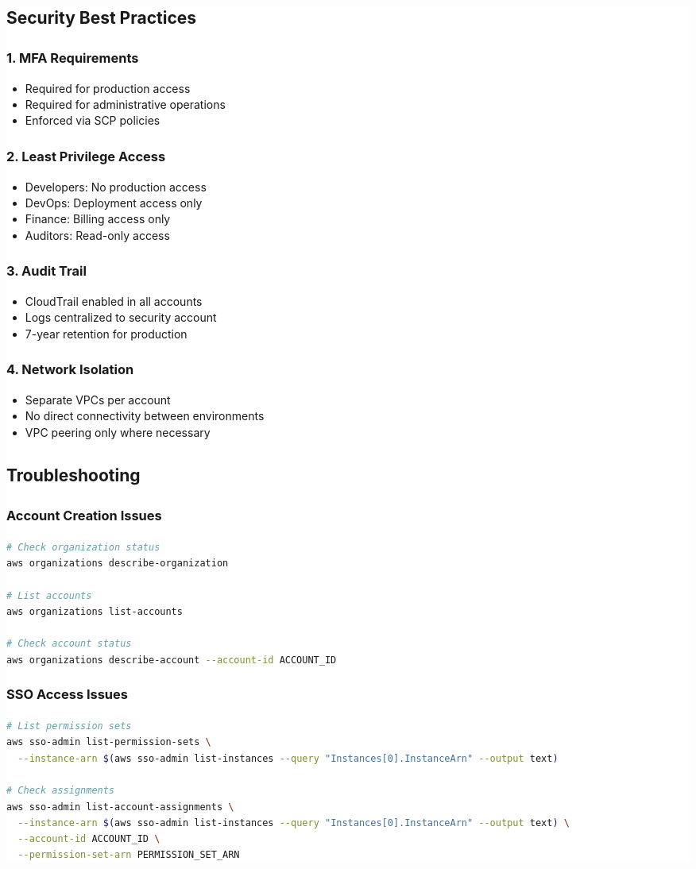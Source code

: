 ## Security Best Practices

### 1. MFA Requirements
- Required for production access
- Required for administrative operations
- Enforced via SCP policies

### 2. Least Privilege Access
- Developers: No production access
- DevOps: Deployment access only
- Finance: Billing access only
- Auditors: Read-only access

### 3. Audit Trail
- CloudTrail enabled in all accounts
- Logs centralized to security account
- 7-year retention for production

### 4. Network Isolation
- Separate VPCs per account
- No direct connectivity between environments
- VPC peering only where necessary

## Troubleshooting

### Account Creation Issues

```bash
# Check organization status
aws organizations describe-organization

# List accounts
aws organizations list-accounts

# Check account status
aws organizations describe-account --account-id ACCOUNT_ID
```

### SSO Access Issues

```bash
# List permission sets
aws sso-admin list-permission-sets \
  --instance-arn $(aws sso-admin list-instances --query "Instances[0].InstanceArn" --output text)

# Check assignments
aws sso-admin list-account-assignments \
  --instance-arn $(aws sso-admin list-instances --query "Instances[0].InstanceArn" --output text) \
  --account-id ACCOUNT_ID \
  --permission-set-arn PERMISSION_SET_ARN
```
